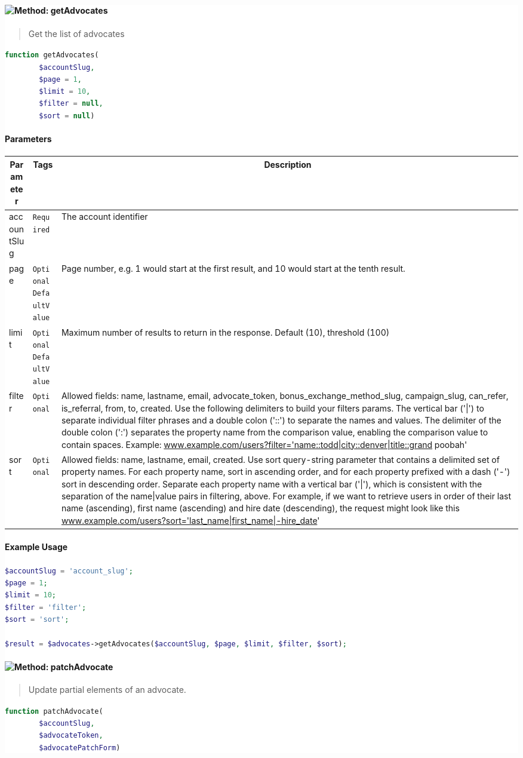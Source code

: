 
#### <a name="get_advocates"></a>![Method: ](https://apidocs.io/img/method.png ".AdvocatesController.getAdvocates") getAdvocates

> Get the list of advocates


```php
function getAdvocates(
        $accountSlug,
        $page = 1,
        $limit = 10,
        $filter = null,
        $sort = null)
```

#### Parameters

| Parameter | Tags | Description |
|-----------|------|-------------|
| accountSlug |  ``` Required ```  | The account identifier |
| page |  ``` Optional ```  ``` DefaultValue ```  | Page number, e.g. 1 would start at the first result, and 10 would start at the tenth result. |
| limit |  ``` Optional ```  ``` DefaultValue ```  | Maximum number of results to return in the response. Default (10), threshold (100) |
| filter |  ``` Optional ```  | Allowed fields: name, lastname, email, advocate_token, bonus_exchange_method_slug, campaign_slug, can_refer, is_referral, from, to, created. Use the following delimiters to build your filters params. The vertical bar ('\|') to separate individual filter phrases and a double colon ('::') to separate the names and values. The delimiter of the double colon (':') separates the property name from the comparison value, enabling the comparison value to contain spaces. Example: www.example.com/users?filter='name::todd\|city::denver\|title::grand poobah' |
| sort |  ``` Optional ```  | Allowed fields: name, lastname, email, created. Use sort query-string parameter that contains a delimited set of property names. For each property name, sort in ascending order, and for each property prefixed with a dash ('-') sort in descending order. Separate each property name with a vertical bar ('\|'), which is consistent with the separation of the name\|value pairs in filtering, above. For example, if we want to retrieve users in order of their last name (ascending), first name (ascending) and hire date (descending), the request might look like this www.example.com/users?sort='last_name\|first_name\|-hire_date' |



#### Example Usage

```php
$accountSlug = 'account_slug';
$page = 1;
$limit = 10;
$filter = 'filter';
$sort = 'sort';

$result = $advocates->getAdvocates($accountSlug, $page, $limit, $filter, $sort);

```


#### <a name="patch_advocate"></a>![Method: ](https://apidocs.io/img/method.png ".AdvocatesController.patchAdvocate") patchAdvocate

> Update partial elements of an advocate.


```php
function patchAdvocate(
        $accountSlug,
        $advocateToken,
        $advocatePatchForm)
```
